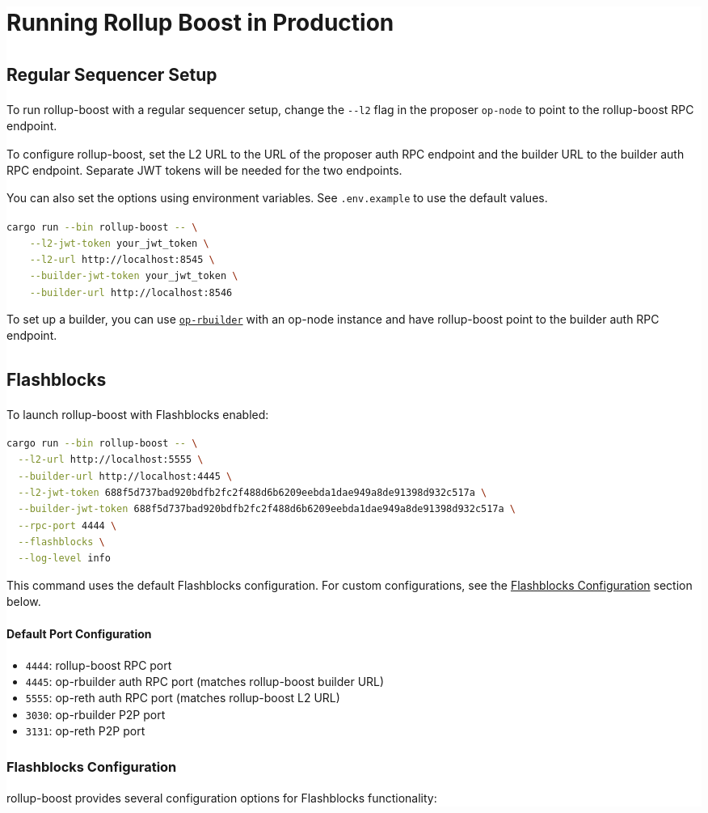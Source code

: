 # Running Rollup Boost in Production

## Regular Sequencer Setup

To run rollup-boost with a regular sequencer setup, change the `--l2` flag in the proposer `op-node` to point to the rollup-boost RPC endpoint.

To configure rollup-boost, set the L2 URL to the URL of the proposer auth RPC endpoint and the builder URL to the builder auth RPC endpoint. Separate JWT tokens will be needed for the two endpoints.

You can also set the options using environment variables. See `.env.example` to use the default values.

```bash
cargo run --bin rollup-boost -- \
    --l2-jwt-token your_jwt_token \
    --l2-url http://localhost:8545 \
    --builder-jwt-token your_jwt_token \
    --builder-url http://localhost:8546
```

To set up a builder, you can use [`op-rbuilder`](https://github.com/flashbots/op-rbuilder) with an op-node instance and have rollup-boost point to the builder auth RPC endpoint.

## Flashblocks

To launch rollup-boost with Flashblocks enabled:

```bash
cargo run --bin rollup-boost -- \
  --l2-url http://localhost:5555 \
  --builder-url http://localhost:4445 \
  --l2-jwt-token 688f5d737bad920bdfb2fc2f488d6b6209eebda1dae949a8de91398d932c517a \
  --builder-jwt-token 688f5d737bad920bdfb2fc2f488d6b6209eebda1dae949a8de91398d932c517a \
  --rpc-port 4444 \
  --flashblocks \
  --log-level info
```

This command uses the default Flashblocks configuration. For custom configurations, see the [Flashblocks Configuration](#flashblocks-configuration) section below.

#### Default Port Configuration

- `4444`: rollup-boost RPC port
- `4445`: op-rbuilder auth RPC port (matches rollup-boost builder URL)
- `5555`: op-reth auth RPC port (matches rollup-boost L2 URL)
- `3030`: op-rbuilder P2P port
- `3131`: op-reth P2P port

### Flashblocks Configuration

rollup-boost provides several configuration options for Flashblocks functionality:
